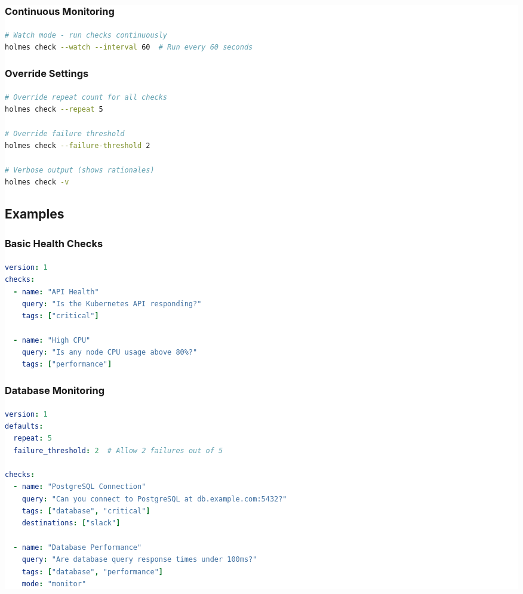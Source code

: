 ### Continuous Monitoring

```bash
# Watch mode - run checks continuously
holmes check --watch --interval 60  # Run every 60 seconds
```

### Override Settings

```bash
# Override repeat count for all checks
holmes check --repeat 5

# Override failure threshold
holmes check --failure-threshold 2

# Verbose output (shows rationales)
holmes check -v
```

## Examples

### Basic Health Checks

```yaml
version: 1
checks:
  - name: "API Health"
    query: "Is the Kubernetes API responding?"
    tags: ["critical"]

  - name: "High CPU"
    query: "Is any node CPU usage above 80%?"
    tags: ["performance"]
```

### Database Monitoring

```yaml
version: 1
defaults:
  repeat: 5
  failure_threshold: 2  # Allow 2 failures out of 5

checks:
  - name: "PostgreSQL Connection"
    query: "Can you connect to PostgreSQL at db.example.com:5432?"
    tags: ["database", "critical"]
    destinations: ["slack"]

  - name: "Database Performance"
    query: "Are database query response times under 100ms?"
    tags: ["database", "performance"]
    mode: "monitor"
```
